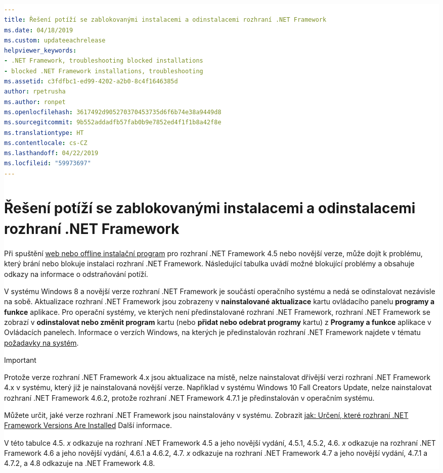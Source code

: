 ```yaml
---
title: Řešení potíží se zablokovanými instalacemi a odinstalacemi rozhraní .NET Framework
ms.date: 04/18/2019
ms.custom: updateeachrelease
helpviewer_keywords:
- .NET Framework, troubleshooting blocked installations
- blocked .NET Framework installations, troubleshooting
ms.assetid: c3fdfbc1-ed99-4202-a2b0-8c4f1646385d
author: rpetrusha
ms.author: ronpet
ms.openlocfilehash: 3617492d905270370453735d6f6b74e38a9449d8
ms.sourcegitcommit: 9b552addadfb57fab0b9e7852ed4f1f1b8a42f8e
ms.translationtype: HT
ms.contentlocale: cs-CZ
ms.lasthandoff: 04/22/2019
ms.locfileid: "59973697"
---
```

# <a name="troubleshoot-blocked-net-framework-installations-and-uninstallations"></a>Řešení potíží se zablokovanými instalacemi a odinstalacemi rozhraní .NET Framework

Při spuštění [web nebo offline instalační program](../../../docs/framework/install/guide-for-developers.md) pro rozhraní .NET Framework 4.5 nebo novější verze, může dojít k problému, který brání nebo blokuje instalaci rozhraní .NET Framework. Následující tabulka uvádí možné blokující problémy a obsahuje odkazy na informace o odstraňování potíží.

V systému Windows 8 a novější verze rozhraní .NET Framework je součástí operačního systému a nedá se odinstalovat nezávisle na sobě. Aktualizace rozhraní .NET Framework jsou zobrazeny v **nainstalované aktualizace** kartu ovládacího panelu **programy a funkce** aplikace. Pro operační systémy, ve kterých není předinstalované rozhraní .NET Framework, rozhraní .NET Framework se zobrazí v **odinstalovat nebo změnit program** kartu (nebo **přidat nebo odebrat programy** kartu) z  **Programy a funkce** aplikace v Ovládacích panelech. Informace o verzích Windows, na kterých je předinstalován rozhraní .NET Framework najdete v tématu [požadavky na systém](../../../docs/framework/get-started/system-requirements.md).

> [!IMPORTANT]
> Protože verze rozhraní .NET Framework 4.x jsou aktualizace na místě, nelze nainstalovat dřívější verzi rozhraní .NET Framework 4.x v systému, který již je nainstalovaná novější verze. Například v systému Windows 10 Fall Creators Update, nelze nainstalovat rozhraní .NET Framework 4.6.2, protože rozhraní .NET Framework 4.7.1 je předinstalován v operačním systému.

Můžete určit, jaké verze rozhraní .NET Framework jsou nainstalovány v systému. Zobrazit [jak: Určení, které rozhraní .NET Framework Versions Are Installed](../../../docs/framework/migration-guide/how-to-determine-which-versions-are-installed.md) Další informace.

V této tabulce 4.5. *x* odkazuje na rozhraní .NET Framework 4.5 a jeho novější vydání, 4.5.1, 4.5.2, 4.6. *x* odkazuje na rozhraní .NET Framework 4.6 a jeho novější vydání, 4.6.1 a 4.6.2, 4.7. *x* odkazuje na rozhraní .NET Framework 4.7 a jeho novější vydání, 4.7.1 a 4.7.2, a 4.8 odkazuje na .NET Framework 4.8.

